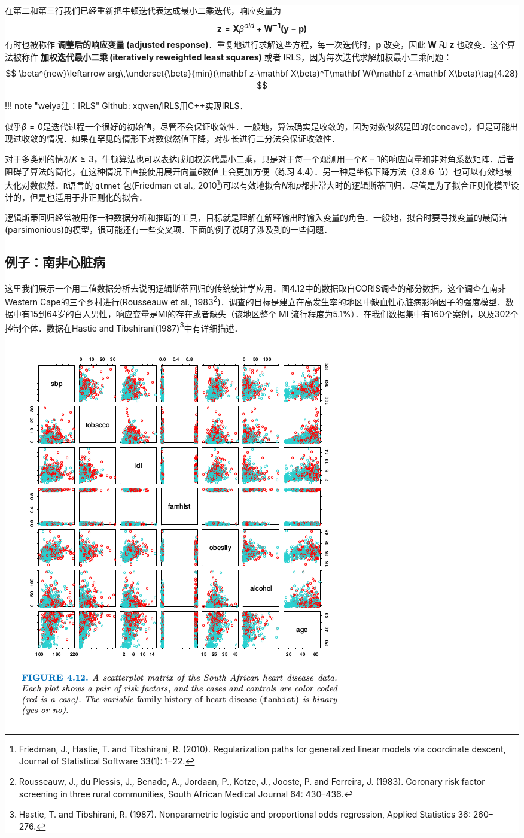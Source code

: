 在第二和第三行我们已经重新把牛顿迭代表达成最小二乘迭代，响应变量为
$$
\mathbf z=\mathbf X\beta^{old}+\mathbf{W^{-1}(y-p)}\tag{4.27}
$$
有时也被称作 **调整后的响应变量 (adjusted response)**．重复地进行求解这些方程，每一次迭代时，$\mathbf p$ 改变，因此 $\mathbf W$ 和 $\mathbf z$ 也改变．这个算法被称作 **加权迭代最小二乘 (iteratively reweighted least squares)** 或者 IRLS，因为每次迭代求解加权最小二乘问题：
$$
\beta^{new}\leftarrow arg\,\underset{\beta}{min}(\mathbf z-\mathbf X\beta)^T\mathbf W(\mathbf z-\mathbf X\beta)\tag{4.28}
$$

!!! note "weiya注：IRLS"
    [Github: xqwen/IRLS](https://github.com/xqwen/IRLS)用C++实现IRLS．

似乎$\beta=0$是迭代过程一个很好的初始值，尽管不会保证收敛性．一般地，算法确实是收敛的，因为对数似然是凹的(concave)，但是可能出现过收敛的情况．如果在罕见的情形下对数似然值下降，对步长进行二分法会保证收敛性．

对于多类别的情况$K\ge 3$，牛顿算法也可以表达成加权迭代最小二乘，只是对于每一个观测用一个$K-1$的响应向量和非对角系数矩阵．后者阻碍了算法的简化，在这种情况下直接使用展开向量$\theta$数值上会更加方便（练习 4.4）．另一种是坐标下降方法（3.8.6 节）也可以有效地最大化对数似然．`R`语言的 `glmnet` 包(Friedman et al., 2010[^1])可以有效地拟合$N$和$p$都非常大时的逻辑斯蒂回归．尽管是为了拟合正则化模型设计的，但是也适用于非正则化的拟合．

逻辑斯蒂回归经常被用作一种数据分析和推断的工具，目标就是理解在解释输出时输入变量的角色．一般地，拟合时要寻找变量的最简洁(parsimonious)的模型，很可能还有一些交叉项．下面的例子说明了涉及到的一些问题．

## 例子：南非心脏病

这里我们展示一个用二值数据分析去说明逻辑斯蒂回归的传统统计学应用．图4.12中的数据取自CORIS调查的部分数据，这个调查在南非Western Cape的三个乡村进行(Rousseauw et al., 1983[^2])．调查的目标是建立在高发生率的地区中缺血性心脏病影响因子的强度模型．数据中有15到64岁的白人男性，响应变量是MI的存在或者缺失（该地区整个 MI 流行程度为5.1%）．在我们数据集中有160个案例，以及302个控制个体．数据在Hastie and Tibshirani(1987)[^3]中有详细描述．

![](../img/04/fig4.12.png)


[^1]: Friedman, J., Hastie, T. and Tibshirani, R. (2010). Regularization paths for generalized linear models via coordinate descent, Journal of Statistical Software 33(1): 1–22.
[^2]: Rousseauw, J., du Plessis, J., Benade, A., Jordaan, P., Kotze, J., Jooste, P. and Ferreira, J. (1983). Coronary risk factor screening in three rural communities, South African Medical Journal 64: 430–436.
[^3]: Hastie, T. and Tibshirani, R. (1987). Nonparametric logistic and proportional odds regression, Applied Statistics 36: 260–276.
[^4]: Park, M. Y. and Hastie, T. (2007). l1-regularization path algorithm for generalized linear models, Journal of the Royal Statistical Society Series B 69: 659–677.
[^5]: Koh, K., Kim, S.-J. and Boyd, S. (2007). An interior-point method for large-scale L1-regularized logistic regression, Journal of Machine Learning Research 8: 1519–1555.
[^6]: Efron, B. (1975). The efficiency of logistic regression compared to normal discriminant analysis, Journal of the American Statistical Association 70: 892–898.